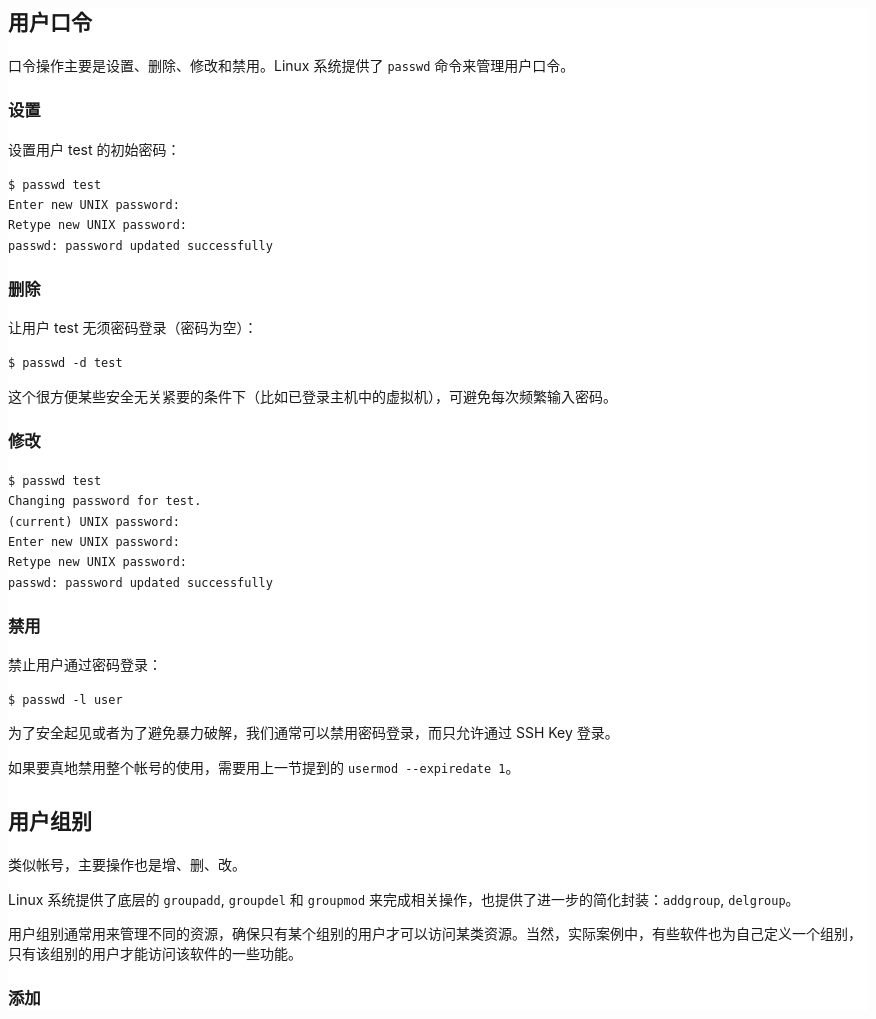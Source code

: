 <span id="toc_13359_11834_6"></span>
## 用户口令

口令操作主要是设置、删除、修改和禁用。Linux 系统提供了 `passwd` 命令来管理用户口令。

<span id="toc_13359_11834_7"></span>
### 设置

设置用户 test 的初始密码：

    $ passwd test
    Enter new UNIX password:
    Retype new UNIX password:
    passwd: password updated successfully


<span id="toc_13359_11834_8"></span>
### 删除

让用户 test 无须密码登录（密码为空）：

    $ passwd -d test

这个很方便某些安全无关紧要的条件下（比如已登录主机中的虚拟机），可避免每次频繁输入密码。

<span id="toc_13359_11834_9"></span>
### 修改

    $ passwd test
    Changing password for test.
    (current) UNIX password:
    Enter new UNIX password:
    Retype new UNIX password:
    passwd: password updated successfully

<span id="toc_13359_11834_10"></span>
### 禁用

禁止用户通过密码登录：

    $ passwd -l user

为了安全起见或者为了避免暴力破解，我们通常可以禁用密码登录，而只允许通过 SSH Key 登录。

如果要真地禁用整个帐号的使用，需要用上一节提到的 `usermod --expiredate 1`。

<span id="toc_13359_11834_11"></span>
## 用户组别

类似帐号，主要操作也是增、删、改。

Linux 系统提供了底层的 `groupadd`, `groupdel` 和 `groupmod` 来完成相关操作，也提供了进一步的简化封装：`addgroup`, `delgroup`。

用户组别通常用来管理不同的资源，确保只有某个组别的用户才可以访问某类资源。当然，实际案例中，有些软件也为自己定义一个组别，只有该组别的用户才能访问该软件的一些功能。

<span id="toc_13359_11834_12"></span>
### 添加
